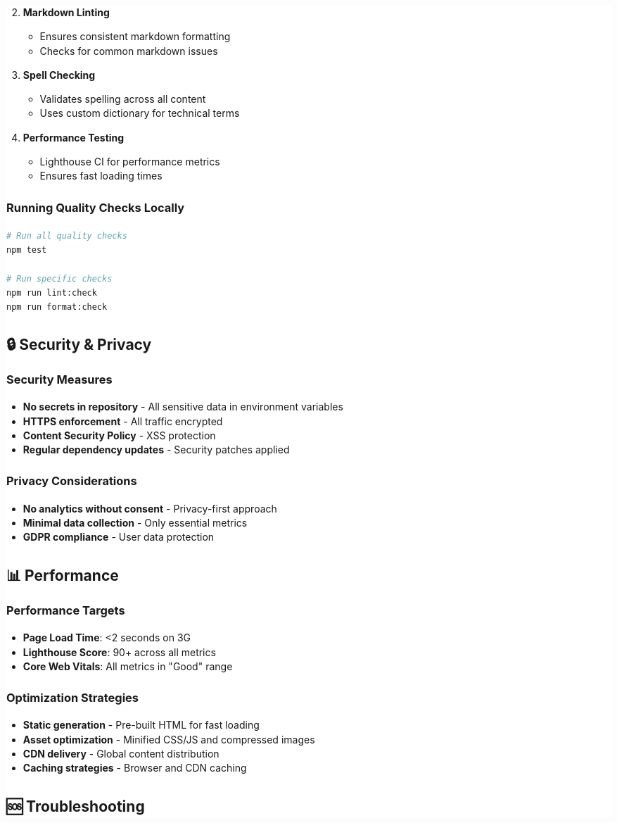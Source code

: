 2. **Markdown Linting**
   - Ensures consistent markdown formatting
   - Checks for common markdown issues

3. **Spell Checking**
   - Validates spelling across all content
   - Uses custom dictionary for technical terms

4. **Performance Testing**
   - Lighthouse CI for performance metrics
   - Ensures fast loading times

### Running Quality Checks Locally

```bash
# Run all quality checks
npm test

# Run specific checks
npm run lint:check
npm run format:check
```

## 🔒 Security & Privacy

### Security Measures
- **No secrets in repository** - All sensitive data in environment variables
- **HTTPS enforcement** - All traffic encrypted
- **Content Security Policy** - XSS protection
- **Regular dependency updates** - Security patches applied

### Privacy Considerations
- **No analytics without consent** - Privacy-first approach
- **Minimal data collection** - Only essential metrics
- **GDPR compliance** - User data protection

## 📊 Performance

### Performance Targets
- **Page Load Time**: <2 seconds on 3G
- **Lighthouse Score**: 90+ across all metrics
- **Core Web Vitals**: All metrics in "Good" range

### Optimization Strategies
- **Static generation** - Pre-built HTML for fast loading
- **Asset optimization** - Minified CSS/JS and compressed images
- **CDN delivery** - Global content distribution
- **Caching strategies** - Browser and CDN caching

## 🆘 Troubleshooting
